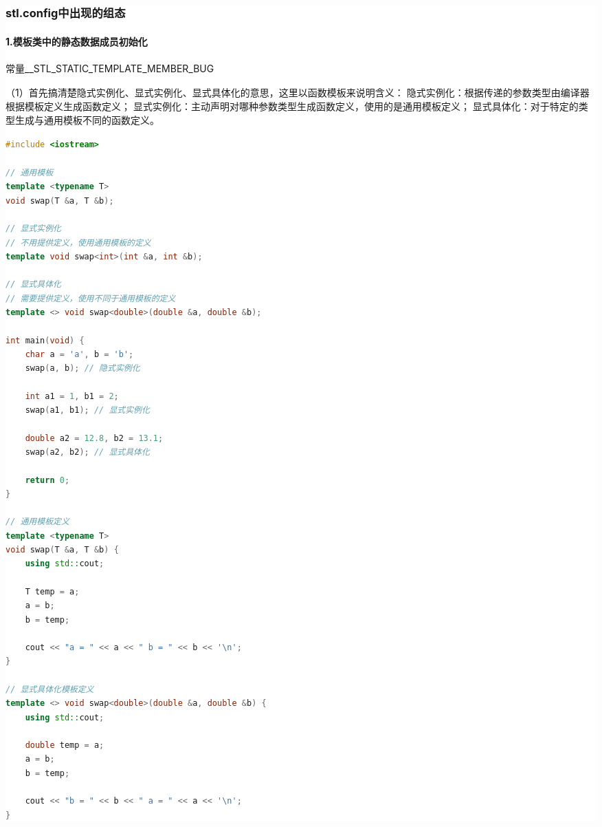### stl.config中出现的组态

#### 1.**模板类**中的**静态数据成员**初始化

常量__STL_STATIC_TEMPLATE_MEMBER_BUG

（1）首先搞清楚隐式实例化、显式实例化、显式具体化的意思，这里以函数模板来说明含义：
隐式实例化：根据传递的参数类型由编译器根据模板定义生成函数定义；
显式实例化：主动声明对哪种参数类型生成函数定义，使用的是通用模板定义；
显式具体化：对于特定的类型生成与通用模板不同的函数定义。

```c++
#include <iostream>

// 通用模板
template <typename T>
void swap(T &a, T &b);

// 显式实例化
// 不用提供定义，使用通用模板的定义
template void swap<int>(int &a, int &b);

// 显式具体化
// 需要提供定义，使用不同于通用模板的定义
template <> void swap<double>(double &a, double &b);

int main(void) {
    char a = 'a', b = 'b';
    swap(a, b); // 隐式实例化

    int a1 = 1, b1 = 2;
    swap(a1, b1); // 显式实例化

    double a2 = 12.8, b2 = 13.1;
    swap(a2, b2); // 显式具体化

    return 0;
}

// 通用模板定义
template <typename T>
void swap(T &a, T &b) {
    using std::cout;

    T temp = a;
    a = b;
    b = temp;

    cout << "a = " << a << " b = " << b << '\n';
}

// 显式具体化模板定义
template <> void swap<double>(double &a, double &b) {
    using std::cout;

    double temp = a;
    a = b;
    b = temp;

    cout << "b = " << b << " a = " << a << '\n';
}

```
